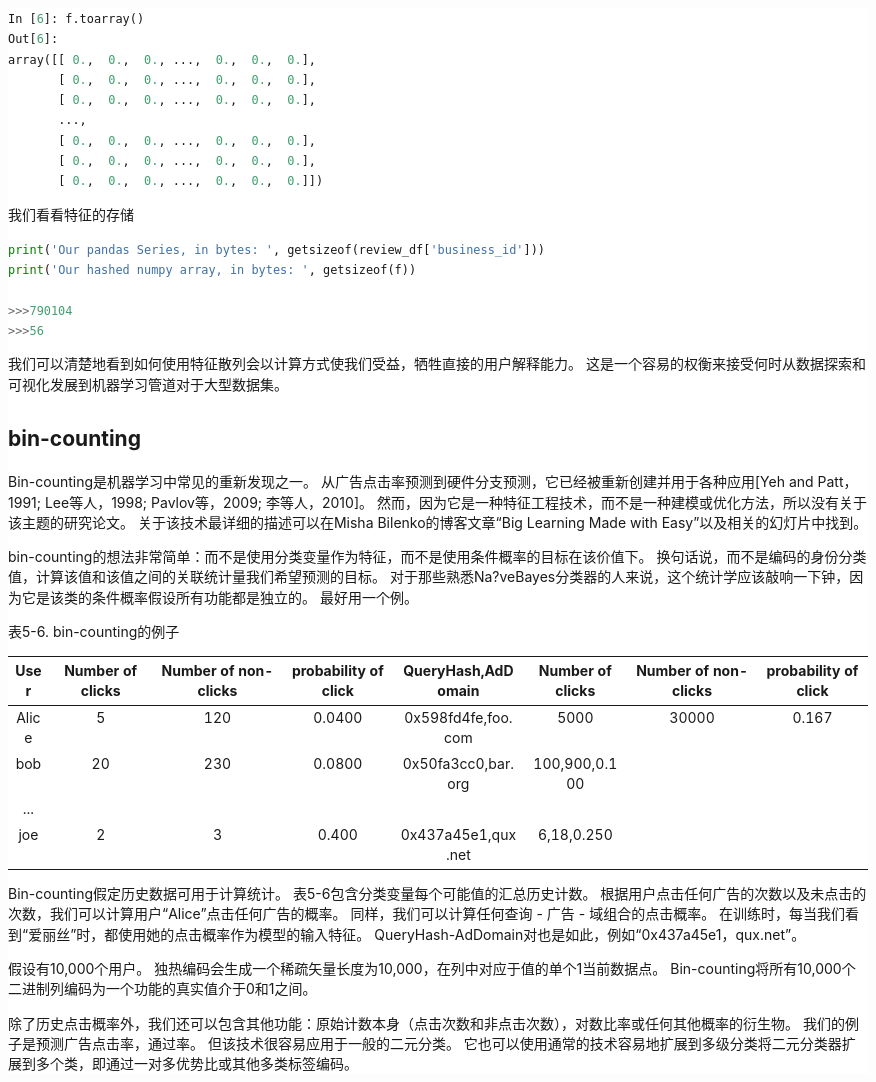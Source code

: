 ```python
In [6]: f.toarray()
Out[6]: 
array([[ 0.,  0.,  0., ...,  0.,  0.,  0.],
       [ 0.,  0.,  0., ...,  0.,  0.,  0.],
       [ 0.,  0.,  0., ...,  0.,  0.,  0.],
       ..., 
       [ 0.,  0.,  0., ...,  0.,  0.,  0.],
       [ 0.,  0.,  0., ...,  0.,  0.,  0.],
       [ 0.,  0.,  0., ...,  0.,  0.,  0.]])
```

我们看看特征的存储

```python
print('Our pandas Series, in bytes: ', getsizeof(review_df['business_id']))
print('Our hashed numpy array, in bytes: ', getsizeof(f))

>>>790104
>>>56
```

我们可以清楚地看到如何使用特征散列会以计算方式使我们受益，牺牲直接的用户解释能力。 这是一个容易的权衡来接受何时从数据探索和可视化发展到机器学习管道对于大型数据集。

## bin-counting

Bin-counting是机器学习中常见的重新发现之一。 从广告点击率预测到硬件分支预测，它已经被重新创建并用于各种应用[Yeh and Patt，1991; Lee等人，1998; Pavlov等，2009; 李等人，2010]。 然而，因为它是一种特征工程技术，而不是一种建模或优化方法，所以没有关于该主题的研究论文。 关于该技术最详细的描述可以在Misha Bilenko的博客文章“Big Learning Made with Easy”以及相关的幻灯片中找到。

bin-counting的想法非常简单：而不是使用分类变量作为特征，而不是使用条件概率的目标在该价值下。 换句话说，而不是编码的身份分类值，计算该值和该值之间的关联统计量我们希望预测的目标。 对于那些熟悉Na?veBayes分类器的人来说，这个统计学应该敲响一下钟，因为它是该类的条件概率假设所有功能都是独立的。 最好用一个例。


表5-6. bin-counting的例子

|User|Number of clicks|Number of non-clicks|probability of click|QueryHash,AdDomain|Number of clicks|Number of non-clicks|probability of click|
|:-:|:-:|:-:|:-:|:-:|:-:|:-:|:-:|
|Alice|5|120|0.0400|0x598fd4fe,foo.com|5000|30000|0.167|
|bob|20|230|0.0800|0x50fa3cc0,bar.org|100,900,0.100|
|...|
|joe|2|3|0.400|0x437a45e1,qux.net|6,18,0.250|

Bin-counting假定历史数据可用于计算统计。 表5-6包含分类变量每个可能值的汇总历史计数。 根据用户点击任何广告的次数以及未点击的次数，我们可以计算用户“Alice”点击任何广告的概率。 同样，我们可以计算任何查询 - 广告 - 域组合的点击概率。 在训练时，每当我们看到“爱丽丝”时，都使用她的点击概率作为模型的输入特征。 QueryHash-AdDomain对也是如此，例如“0x437a45e1，qux.net”。

假设有10,000个用户。 独热编码会生成一个稀疏矢量长度为10,000，在列中对应于值的单个1当前数据点。 Bin-counting将所有10,000个二进制列编码为一个功能的真实值介于0和1之间。

除了历史点击概率外，我们还可以包含其他功能：原始计数本身（点击次数和非点击次数），对数比率或任何其他概率的衍生物。 我们的例子是预测广告点击率，通过率。 但该技术很容易应用于一般的二元分类。 它也可以使用通常的技术容易地扩展到多级分类将二元分类器扩展到多个类，即通过一对多优势比或其他多类标签编码。
